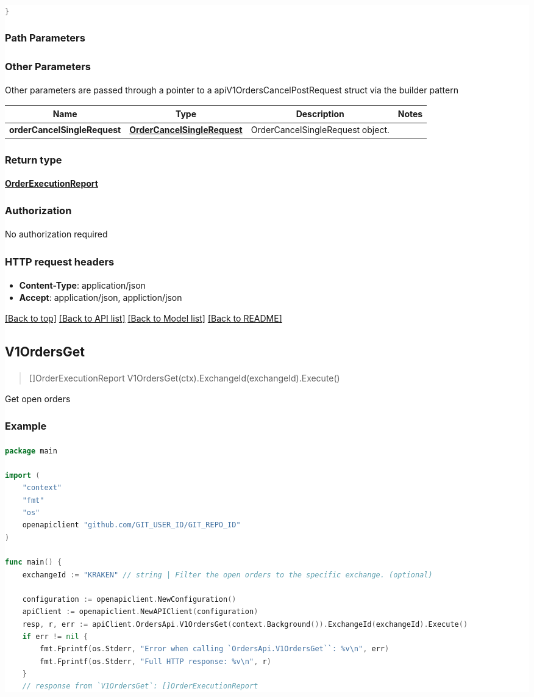 ```go
}
```

### Path Parameters



### Other Parameters

Other parameters are passed through a pointer to a apiV1OrdersCancelPostRequest struct via the builder pattern


Name | Type | Description  | Notes
------------- | ------------- | ------------- | -------------
 **orderCancelSingleRequest** | [**OrderCancelSingleRequest**](OrderCancelSingleRequest.md) | OrderCancelSingleRequest object. | 

### Return type

[**OrderExecutionReport**](OrderExecutionReport.md)

### Authorization

No authorization required

### HTTP request headers

- **Content-Type**: application/json
- **Accept**: application/json, appliction/json

[[Back to top]](#) [[Back to API list]](../README.md#documentation-for-api-endpoints)
[[Back to Model list]](../README.md#documentation-for-models)
[[Back to README]](../README.md)


## V1OrdersGet

> []OrderExecutionReport V1OrdersGet(ctx).ExchangeId(exchangeId).Execute()

Get open orders



### Example

```go
package main

import (
    "context"
    "fmt"
    "os"
    openapiclient "github.com/GIT_USER_ID/GIT_REPO_ID"
)

func main() {
    exchangeId := "KRAKEN" // string | Filter the open orders to the specific exchange. (optional)

    configuration := openapiclient.NewConfiguration()
    apiClient := openapiclient.NewAPIClient(configuration)
    resp, r, err := apiClient.OrdersApi.V1OrdersGet(context.Background()).ExchangeId(exchangeId).Execute()
    if err != nil {
        fmt.Fprintf(os.Stderr, "Error when calling `OrdersApi.V1OrdersGet``: %v\n", err)
        fmt.Fprintf(os.Stderr, "Full HTTP response: %v\n", r)
    }
    // response from `V1OrdersGet`: []OrderExecutionReport
```